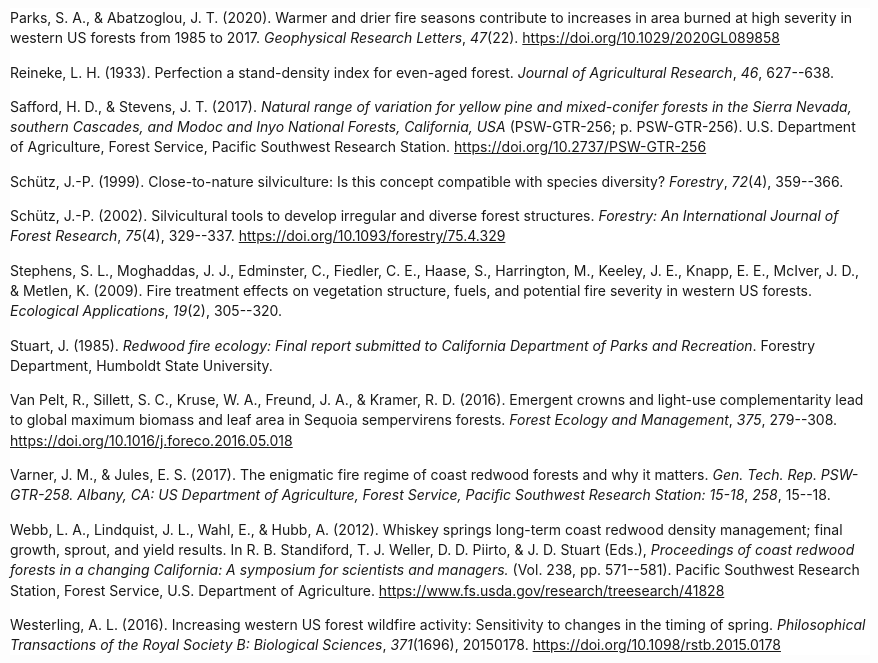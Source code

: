 Parks, S. A., & Abatzoglou, J. T. (2020). Warmer and drier fire seasons
contribute to increases in area burned at high severity in western US
forests from 1985 to 2017. *Geophysical Research Letters*, *47*(22).
https://doi.org/10.1029/2020GL089858

Reineke, L. H. (1933). Perfection a stand-density index for even-aged
forest. *Journal of Agricultural Research*, *46*, 627--638.

Safford, H. D., & Stevens, J. T. (2017). *Natural range of variation for
yellow pine and mixed-conifer forests in the Sierra Nevada, southern
Cascades, and Modoc and Inyo National Forests, California, USA*
(PSW-GTR-256; p. PSW-GTR-256). U.S. Department of Agriculture, Forest
Service, Pacific Southwest Research Station.
https://doi.org/10.2737/PSW-GTR-256

Schütz, J.-P. (1999). Close-to-nature silviculture: Is this concept
compatible with species diversity? *Forestry*, *72*(4), 359--366.

Schütz, J.-P. (2002). Silvicultural tools to develop irregular and
diverse forest structures. *Forestry: An International Journal of Forest
Research*, *75*(4), 329--337. https://doi.org/10.1093/forestry/75.4.329

Stephens, S. L., Moghaddas, J. J., Edminster, C., Fiedler, C. E., Haase,
S., Harrington, M., Keeley, J. E., Knapp, E. E., McIver, J. D., &
Metlen, K. (2009). Fire treatment effects on vegetation structure,
fuels, and potential fire severity in western US forests. *Ecological
Applications*, *19*(2), 305--320.

Stuart, J. (1985). *Redwood fire ecology: Final report submitted to
California Department of Parks and Recreation*. Forestry Department,
Humboldt State University.

Van Pelt, R., Sillett, S. C., Kruse, W. A., Freund, J. A., & Kramer, R.
D. (2016). Emergent crowns and light-use complementarity lead to global
maximum biomass and leaf area in Sequoia sempervirens forests. *Forest
Ecology and Management*, *375*, 279--308.
https://doi.org/10.1016/j.foreco.2016.05.018

Varner, J. M., & Jules, E. S. (2017). The enigmatic fire regime of coast
redwood forests and why it matters. *Gen. Tech. Rep. PSW-GTR-258.
Albany, CA: US Department of Agriculture, Forest Service, Pacific
Southwest Research Station: 15-18*, *258*, 15--18.

Webb, L. A., Lindquist, J. L., Wahl, E., & Hubb, A. (2012). Whiskey
springs long-term coast redwood density management; final growth,
sprout, and yield results. In R. B. Standiford, T. J. Weller, D. D.
Piirto, & J. D. Stuart (Eds.), *Proceedings of coast redwood forests in
a changing California: A symposium for scientists and managers.* (Vol.
238, pp. 571--581). Pacific Southwest Research Station, Forest Service,
U.S. Department of Agriculture.
https://www.fs.usda.gov/research/treesearch/41828

Westerling, A. L. (2016). Increasing western US forest wildfire
activity: Sensitivity to changes in the timing of spring. *Philosophical
Transactions of the Royal Society B: Biological Sciences*, *371*(1696),
20150178. https://doi.org/10.1098/rstb.2015.0178
